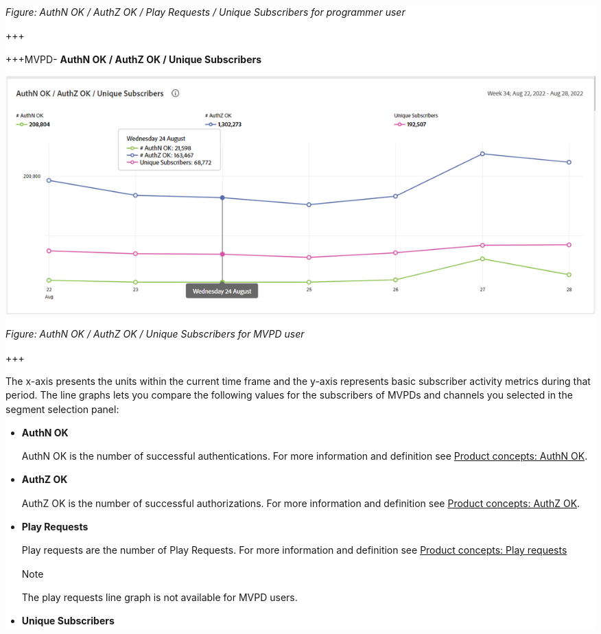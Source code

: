 
*Figure: AuthN OK / AuthZ OK / Play Requests / Unique Subscribers for programmer user*


+++


+++MVPD- **AuthN OK / AuthZ OK / Unique Subscribers**

![](assets/mvpd-line-graph-gu.png)


*Figure: AuthN OK / AuthZ OK / Unique Subscribers for MVPD user*


+++

The x-axis presents the units within the current time frame and the y-axis represents basic subscriber activity metrics during that period. The line graphs lets you compare the following values for the subscribers of MVPDs and channels you selected in the segment selection panel:

* **AuthN OK**

    AuthN OK is the number of successful authentications. For more information and definition see [Product concepts: AuthN OK](/help/accountiq/product-concepts.md#authn-ok-def).

* **AuthZ OK**
  
    AuthZ OK is the number of successful authorizations. For more information and definition see [Product concepts: AuthZ OK](/help/accountiq/product-concepts.md#authz-ok-def).

* **Play Requests**

    Play requests are the number of Play Requests. For more information and definition see [Product concepts: Play requests](/help/accountiq/product-concepts.md#play-requests-def)

    >[!NOTE]
    >
    >The play requests line graph is not available for MVPD users.


* **Unique Subscribers**

